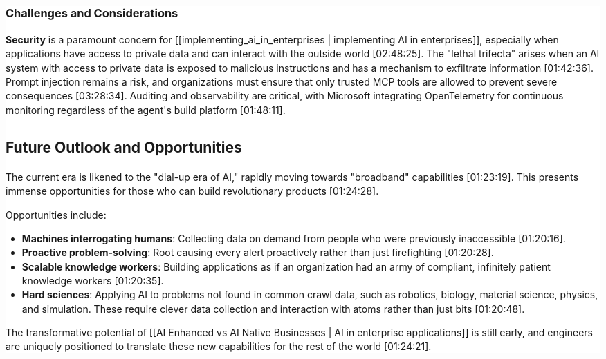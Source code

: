 ### Challenges and Considerations
**Security** is a paramount concern for [[implementing_ai_in_enterprises | implementing AI in enterprises]], especially when applications have access to private data and can interact with the outside world [02:48:25]. The "lethal trifecta" arises when an AI system with access to private data is exposed to malicious instructions and has a mechanism to exfiltrate information [01:42:36]. Prompt injection remains a risk, and organizations must ensure that only trusted MCP tools are allowed to prevent severe consequences [03:28:34]. Auditing and observability are critical, with Microsoft integrating OpenTelemetry for continuous monitoring regardless of the agent's build platform [01:48:11].

## Future Outlook and Opportunities

The current era is likened to the "dial-up era of AI," rapidly moving towards "broadband" capabilities [01:23:19]. This presents immense opportunities for those who can build revolutionary products [01:24:28].

Opportunities include:
*   **Machines interrogating humans**: Collecting data on demand from people who were previously inaccessible [01:20:16].
*   **Proactive problem-solving**: Root causing every alert proactively rather than just firefighting [01:20:28].
*   **Scalable knowledge workers**: Building applications as if an organization had an army of compliant, infinitely patient knowledge workers [01:20:35].
*   **Hard sciences**: Applying AI to problems not found in common crawl data, such as robotics, biology, material science, physics, and simulation. These require clever data collection and interaction with atoms rather than just bits [01:20:48].

The transformative potential of [[AI Enhanced vs AI Native Businesses | AI in enterprise applications]] is still early, and engineers are uniquely positioned to translate these new capabilities for the rest of the world [01:24:21].